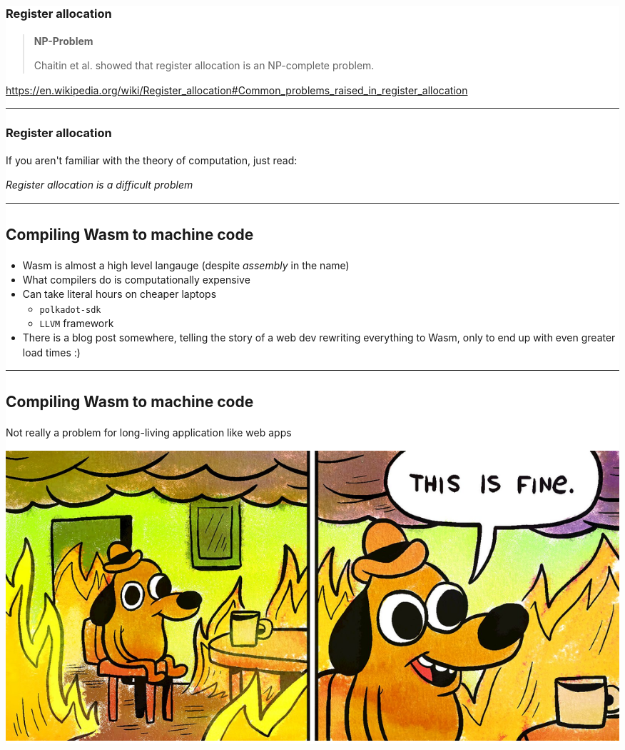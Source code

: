
###  Register allocation

> **NP-Problem**
> 
> Chaitin et al. showed that register allocation is an NP-complete problem. 

https://en.wikipedia.org/wiki/Register_allocation#Common_problems_raised_in_register_allocation

---

###  Register allocation

If you aren't familiar with the theory of computation, just read:

_Register allocation is a difficult problem_ 

---

## Compiling Wasm to machine code

- Wasm is almost a high level langauge (despite _assembly_ in the name)
- What compilers do is computationally expensive
- Can take literal hours on cheaper laptops
  - `polkadot-sdk`
  - `LLVM` framework
- There is a blog post somewhere, telling the story of a web dev rewriting everything to Wasm, only to end up with even greater load times :)

---

## Compiling Wasm to machine code

Not really a problem for long-living application like web apps



<img src="./img/pvm/this-is-fine.jpg">

